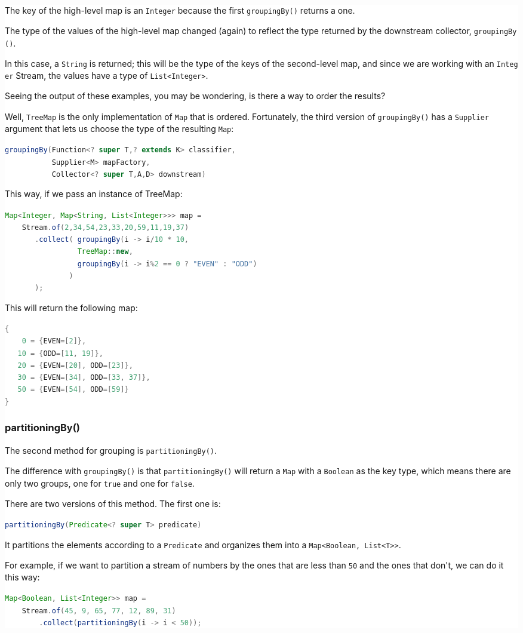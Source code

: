 The key of the high-level map is an `Integer` because the first `groupingBy()` returns a one.

The type of the values of the high-level map changed (again) to reflect the type returned by the downstream collector, `groupingBy()`.

In this case, a `String` is returned; this will be the type of the keys of the second-level map, and since we are working with an `Integer` Stream, the values have a type of `List<Integer>`.

Seeing the output of these examples, you may be wondering, is there a way to order the results?

Well, `TreeMap` is the only implementation of `Map` that is ordered. Fortunately, the third version of `groupingBy()` has a `Supplier` argument that lets us choose the type of the resulting `Map`:
```java
groupingBy(Function<? super T,? extends K> classifier,
           Supplier<M> mapFactory,
           Collector<? super T,A,D> downstream)
```

This way, if we pass an instance of TreeMap:
```java
Map<Integer, Map<String, List<Integer>>> map =
    Stream.of(2,34,54,23,33,20,59,11,19,37)
       .collect( groupingBy(i -> i/10 * 10,
                 TreeMap::new,
                 groupingBy(i -> i%2 == 0 ? "EVEN" : "ODD")
               )
       );
```

This will return the following map:
```java
{
    0 = {EVEN=[2]},
   10 = {ODD=[11, 19]},
   20 = {EVEN=[20], ODD=[23]},
   30 = {EVEN=[34], ODD=[33, 37]},
   50 = {EVEN=[54], ODD=[59]}
}
```
### partitioningBy()
The second method for grouping is `partitioningBy()`.

The difference with `groupingBy()` is that `partitioningBy()` will return a `Map` with a `Boolean` as the key type, which means there are only two groups, one for `true` and one for `false`.

There are two versions of this method. The first one is:
```java
partitioningBy(Predicate<? super T> predicate)
```

It partitions the elements according to a `Predicate` and organizes them into a `Map<Boolean, List<T>>`.

For example, if we want to partition a stream of numbers by the ones that are less than `50` and the ones that don't, we can do it this way:
```java
Map<Boolean, List<Integer>> map =
    Stream.of(45, 9, 65, 77, 12, 89, 31)
        .collect(partitioningBy(i -> i < 50));
```
